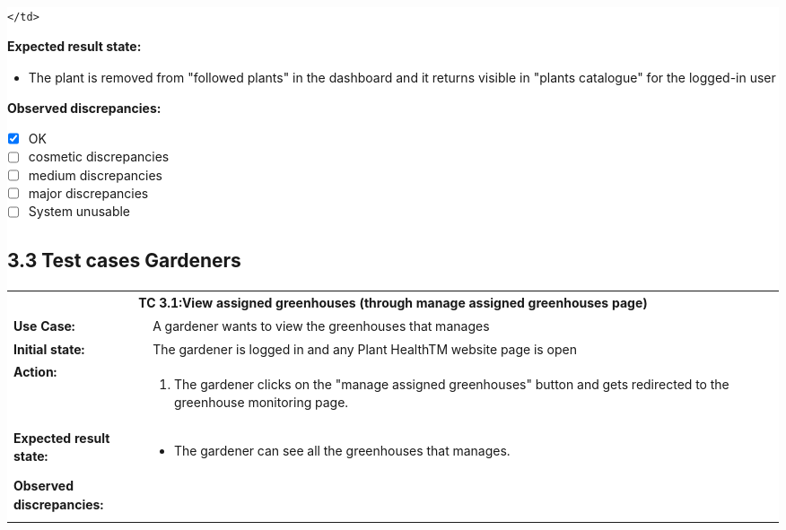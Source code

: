     </td>
  </tr>
  <tr>
    <td><b>Expected result state: </b></td>
    <td>
      <ul>
        <li>The plant is removed from "followed plants" in the dashboard and it returns visible in "plants catalogue" for the logged-in user</li>
      </ul>
    </td>
  </tr>
  <tr>
    <td><b>Observed discrepancies: </b></td>
    <td></td>
  </tr>
  <tr><td></td>
    <td>

- [x] OK
- [ ] cosmetic discrepancies
- [ ] medium discrepancies
- [ ] major discrepancies
- [ ] System unusable

</td>
  </tr>
</table>

## 3.3 Test cases Gardeners

<table>
  <tr>
    <th colspan="2">TC 3.1:View assigned greenhouses (through manage assigned greenhouses page)</td>
  </tr>
  <tr>
    <td><b>Use Case:</b></td>
    <td>A gardener wants to view the greenhouses that manages </td>
  </tr>
  <tr>
    <td><b>Initial state:</b></td>
    <td>The gardener is logged in and any Plant HealthTM website page is open</td>
  </tr>
  <tr>
    <td><b>Action:</b></td>
    <td>
      <ol>
        <li>The gardener clicks on the "manage assigned greenhouses" button and gets redirected to the greenhouse monitoring page. </li>
      </ol>
    </td>
  </tr>
  <tr>
    <td><b>Expected result state: </b></td>
    <td>
      <ul>
        <li>The gardener can see all the greenhouses that manages. </li>
      </ul>
    </td>
  </tr>
  <tr>
    <td><b>Observed discrepancies: </b></td>
    <td></td>
  </tr>
  <tr><td></td>